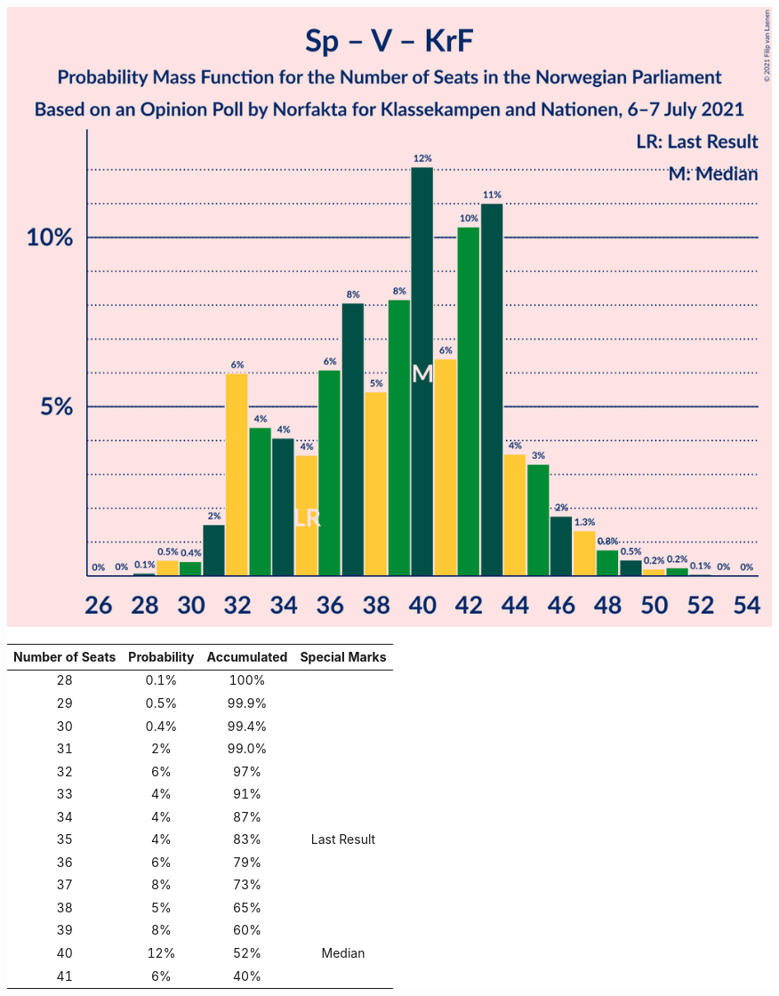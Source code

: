 ![Graph with seats probability mass function not yet produced](2021-07-07-Norfakta-coalitions-seats-pmf-sp–v–krf.png "Seats Probability Mass Function")

| Number of Seats | Probability | Accumulated | Special Marks |
|:---------------:|:-----------:|:-----------:|:-------------:|
| 28 | 0.1% | 100% |  |
| 29 | 0.5% | 99.9% |  |
| 30 | 0.4% | 99.4% |  |
| 31 | 2% | 99.0% |  |
| 32 | 6% | 97% |  |
| 33 | 4% | 91% |  |
| 34 | 4% | 87% |  |
| 35 | 4% | 83% | Last Result |
| 36 | 6% | 79% |  |
| 37 | 8% | 73% |  |
| 38 | 5% | 65% |  |
| 39 | 8% | 60% |  |
| 40 | 12% | 52% | Median |
| 41 | 6% | 40% |  |